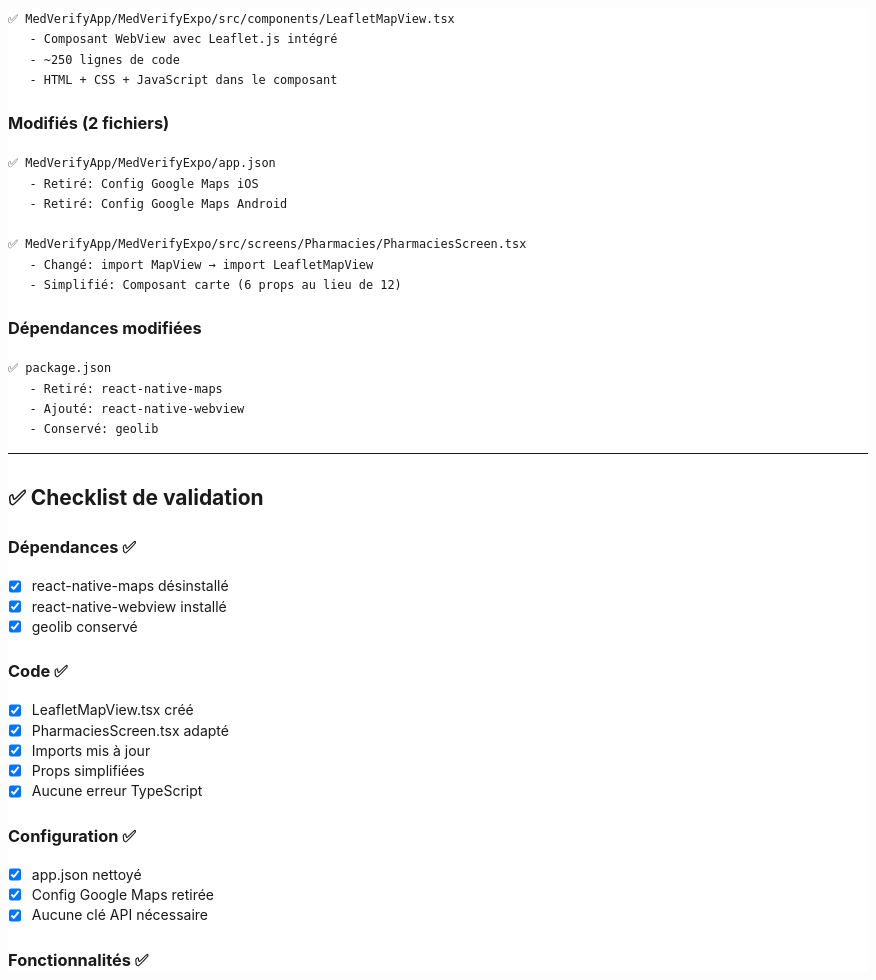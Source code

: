 ```
✅ MedVerifyApp/MedVerifyExpo/src/components/LeafletMapView.tsx
   - Composant WebView avec Leaflet.js intégré
   - ~250 lignes de code
   - HTML + CSS + JavaScript dans le composant
```

### Modifiés (2 fichiers)

```
✅ MedVerifyApp/MedVerifyExpo/app.json
   - Retiré: Config Google Maps iOS
   - Retiré: Config Google Maps Android

✅ MedVerifyApp/MedVerifyExpo/src/screens/Pharmacies/PharmaciesScreen.tsx
   - Changé: import MapView → import LeafletMapView
   - Simplifié: Composant carte (6 props au lieu de 12)
```

### Dépendances modifiées

```
✅ package.json
   - Retiré: react-native-maps
   - Ajouté: react-native-webview
   - Conservé: geolib
```

---

## ✅ Checklist de validation

### Dépendances ✅

- [x] react-native-maps désinstallé
- [x] react-native-webview installé
- [x] geolib conservé

### Code ✅

- [x] LeafletMapView.tsx créé
- [x] PharmaciesScreen.tsx adapté
- [x] Imports mis à jour
- [x] Props simplifiées
- [x] Aucune erreur TypeScript

### Configuration ✅

- [x] app.json nettoyé
- [x] Config Google Maps retirée
- [x] Aucune clé API nécessaire

### Fonctionnalités ✅
